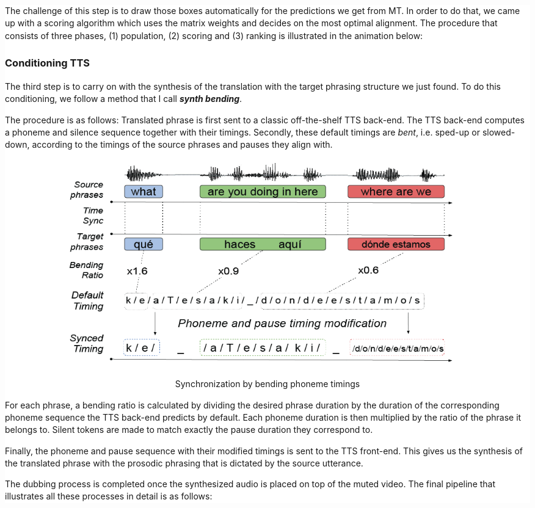 The challenge of this step is to draw those boxes automatically for the predictions we get from MT. In order to do that, we came up with a scoring algorithm which uses the matrix weights and decides on the most optimal alignment. The procedure that consists of three phases, (1) population, (2) scoring and (3) ranking is illustrated in the animation below:

<video align="center" width="700" height="400" controls>
  <source src="/img/machinedub/SCENE_ALL.mp4" type="video/mp4">
</video>

### Conditioning TTS

The third step is to carry on with the synthesis of the translation with the target phrasing structure we just found. To do this conditioning, we follow a method that I call _**synth bending**_. 

The procedure is as follows: Translated phrase is first sent to a classic off-the-shelf TTS back-end. The TTS back-end computes a phoneme and silence sequence together with their timings. Secondly, these default timings are _bent_, i.e. sped-up or slowed-down, according to the timings of the source phrases and pauses they align with. 

<p align="center"><img src="/img/machinedub/bending.png" alt="bending" width="700"></p>
<p align="center">Synchronization by bending phoneme timings</p>

For each phrase, a bending ratio is calculated by dividing the desired phrase duration by the duration of the corresponding phoneme sequence the TTS back-end predicts by default. Each phoneme duration is then multiplied by the ratio of the phrase it belongs to. Silent tokens are made to match exactly the pause duration they correspond to. 

Finally, the phoneme and pause sequence with their modified timings is sent to the TTS front-end. This gives us the synthesis of the translated phrase with the prosodic phrasing that is dictated by the source utterance.

The dubbing process is completed once the synthesized audio is placed on top of the muted video. The final pipeline that illustrates all these processes in detail is as follows:
